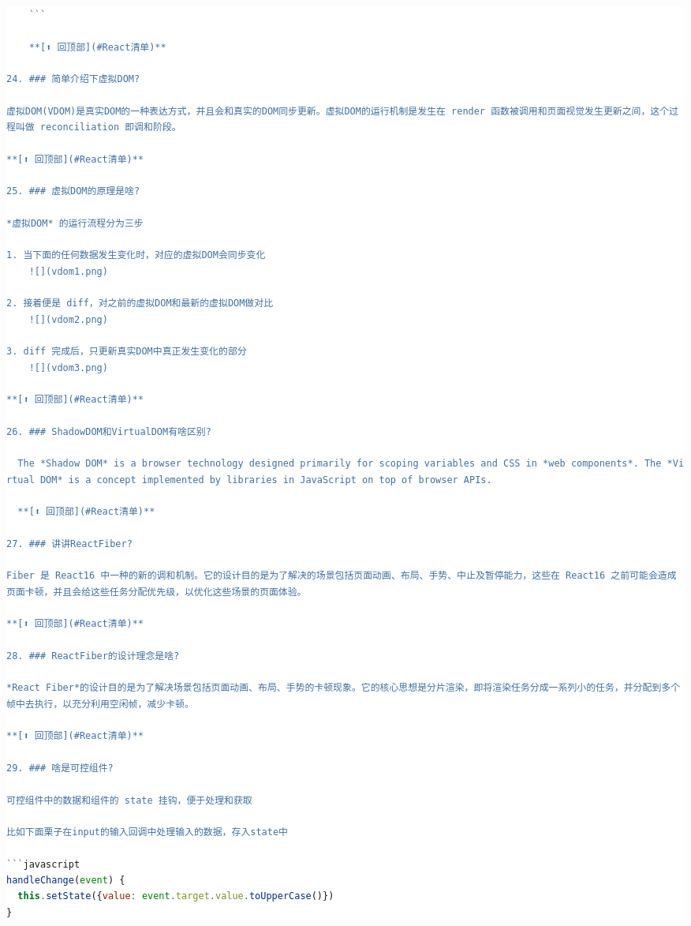   ```jsx  
      ```

      **[⬆ 回顶部](#React清单)**

24. ### 简单介绍下虚拟DOM?

  虚拟DOM(VDOM)是真实DOM的一种表达方式，并且会和真实的DOM同步更新。虚拟DOM的运行机制是发生在 render 函数被调用和页面视觉发生更新之间，这个过程叫做 reconciliation 即调和阶段。

  **[⬆ 回顶部](#React清单)**

25. ### 虚拟DOM的原理是啥?

  *虚拟DOM* 的运行流程分为三步

  1. 当下面的任何数据发生变化时，对应的虚拟DOM会同步变化
      ![](vdom1.png)

  2. 接着便是 diff，对之前的虚拟DOM和最新的虚拟DOM做对比
      ![](vdom2.png)

  3. diff 完成后，只更新真实DOM中真正发生变化的部分
      ![](vdom3.png)

  **[⬆ 回顶部](#React清单)**

26. ### ShadowDOM和VirtualDOM有啥区别?

    The *Shadow DOM* is a browser technology designed primarily for scoping variables and CSS in *web components*. The *Virtual DOM* is a concept implemented by libraries in JavaScript on top of browser APIs.

    **[⬆ 回顶部](#React清单)**

27. ### 讲讲ReactFiber?

  Fiber 是 React16 中一种的新的调和机制。它的设计目的是为了解决的场景包括页面动画、布局、手势、中止及暂停能力，这些在 React16 之前可能会造成页面卡顿，并且会给这些任务分配优先级，以优化这些场景的页面体验。

  **[⬆ 回顶部](#React清单)**

28. ### ReactFiber的设计理念是啥?

  *React Fiber*的设计目的是为了解决场景包括页面动画、布局、手势的卡顿现象。它的核心思想是分片渲染，即将渲染任务分成一系列小的任务，并分配到多个帧中去执行，以充分利用空闲帧，减少卡顿。

  **[⬆ 回顶部](#React清单)**

29. ### 啥是可控组件?

  可控组件中的数据和组件的 state 挂钩，便于处理和获取

  比如下面栗子在input的输入回调中处理输入的数据，存入state中

  ```javascript
  handleChange(event) {
    this.setState({value: event.target.value.toUpperCase()})
  }
  ```
